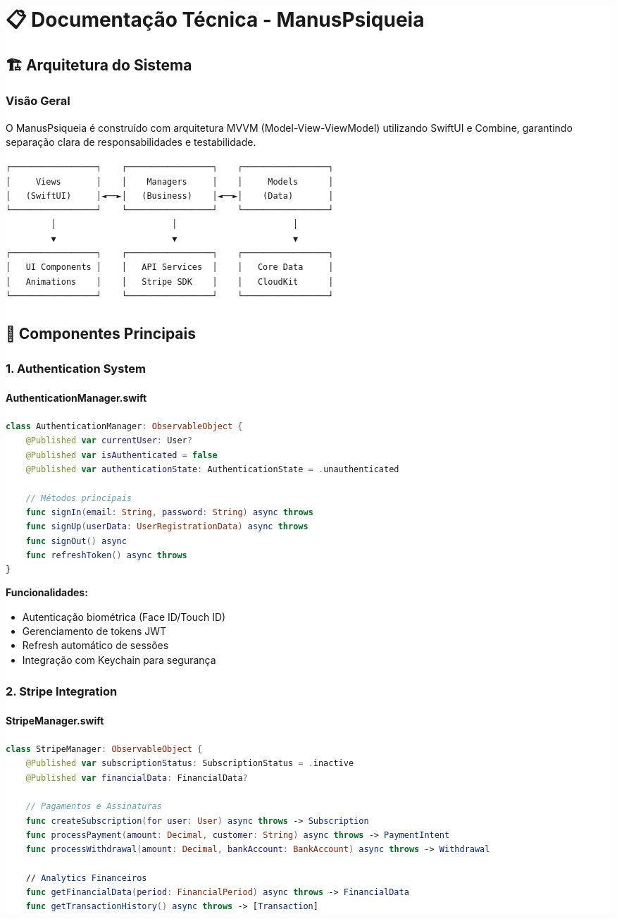 # 📋 Documentação Técnica - ManusPsiqueia

## 🏗️ Arquitetura do Sistema

### **Visão Geral**
O ManusPsiqueia é construído com arquitetura MVVM (Model-View-ViewModel) utilizando SwiftUI e Combine, garantindo separação clara de responsabilidades e testabilidade.

```
┌─────────────────┐    ┌─────────────────┐    ┌─────────────────┐
│     Views       │    │    Managers     │    │     Models      │
│   (SwiftUI)     │◄──►│   (Business)    │◄──►│    (Data)       │
└─────────────────┘    └─────────────────┘    └─────────────────┘
         │                       │                       │
         ▼                       ▼                       ▼
┌─────────────────┐    ┌─────────────────┐    ┌─────────────────┐
│   UI Components │    │   API Services  │    │   Core Data     │
│   Animations    │    │   Stripe SDK    │    │   CloudKit      │
└─────────────────┘    └─────────────────┘    └─────────────────┘
```

## 🔧 Componentes Principais

### **1. Authentication System**

#### **AuthenticationManager.swift**
```swift
class AuthenticationManager: ObservableObject {
    @Published var currentUser: User?
    @Published var isAuthenticated = false
    @Published var authenticationState: AuthenticationState = .unauthenticated
    
    // Métodos principais
    func signIn(email: String, password: String) async throws
    func signUp(userData: UserRegistrationData) async throws
    func signOut() async
    func refreshToken() async throws
}
```

**Funcionalidades:**
- Autenticação biométrica (Face ID/Touch ID)
- Gerenciamento de tokens JWT
- Refresh automático de sessões
- Integração com Keychain para segurança

### **2. Stripe Integration**

#### **StripeManager.swift**
```swift
class StripeManager: ObservableObject {
    @Published var subscriptionStatus: SubscriptionStatus = .inactive
    @Published var financialData: FinancialData?
    
    // Pagamentos e Assinaturas
    func createSubscription(for user: User) async throws -> Subscription
    func processPayment(amount: Decimal, customer: String) async throws -> PaymentIntent
    func processWithdrawal(amount: Decimal, bankAccount: BankAccount) async throws -> Withdrawal
    
    // Analytics Financeiros
    func getFinancialData(period: FinancialPeriod) async throws -> FinancialData
    func getTransactionHistory() async throws -> [Transaction]
```